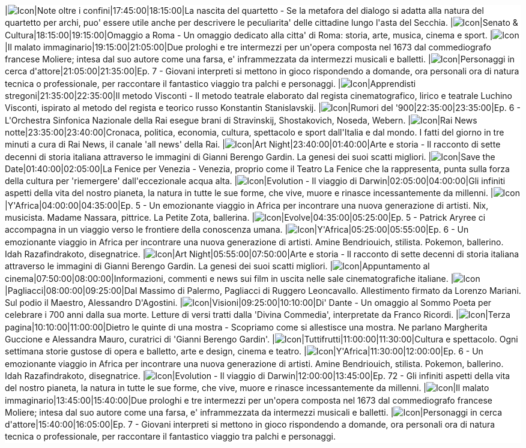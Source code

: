 |![Icon](https://guidatv.sky.it/uuid/dtt_cover_l58VsCKBwnW.png)|Note oltre i confini|17:45:00|18:15:00|La nascita del quartetto - Se la metafora del dialogo si adatta alla natura del quartetto per archi, puo&#039; essere utile anche per descrivere le peculiarita&#039; delle cittadine lungo l&#039;asta del Secchia.
|![Icon](https://guidatv.sky.it/uuid/dtt_cover_l58VsCKBwnW.png)|Senato &amp; Cultura|18:15:00|19:15:00|Omaggio a Roma - Un omaggio dedicato alla citta&#039; di Roma: storia, arte, musica, cinema e sport.
|![Icon](https://guidatv.sky.it/uuid/dtt_cover_l58VsCKBwnW.png)|Il malato immaginario|19:15:00|21:05:00|Due prologhi e tre intermezzi per un&#039;opera composta nel 1673 dal commediografo francese Moliere; intesa dal suo autore come una farsa, e&#039; inframmezzata da intermezzi musicali e balletti.
|![Icon](https://guidatv.sky.it/uuid/dtt_cover_l58VsCKBwnW.png)|Personaggi in cerca d&#039;attore|21:05:00|21:35:00|Ep. 7 - Giovani interpreti si mettono in gioco rispondendo a domande, ora personali ora di natura tecnica o professionale, per raccontare il fantastico viaggio tra palchi e personaggi.
|![Icon](https://guidatv.sky.it/uuid/dtt_cover_l58VsCKBwnW.png)|Apprendisti stregoni|21:35:00|22:35:00|Il metodo Visconti - Il metodo teatrale elaborato dal regista cinematografico, lirico e teatrale Luchino Visconti, ispirato al metodo del regista e teorico russo Konstantin Stanislavskij.
|![Icon](https://guidatv.sky.it/uuid/dtt_cover_l58VsCKBwnW.png)|Rumori del &#039;900|22:35:00|23:35:00|Ep. 6 - L&#039;Orchestra Sinfonica Nazionale della Rai esegue brani di Stravinskij, Shostakovich, Noseda, Webern.
|![Icon](https://guidatv.sky.it/uuid/dtt_cover_l58VsCKBwnW.png)|Rai News notte|23:35:00|23:40:00|Cronaca, politica, economia, cultura, spettacolo e sport dall&#039;Italia e dal mondo. I fatti del giorno in tre minuti a cura di Rai News, il canale &#039;all news&#039; della Rai.
|![Icon](https://guidatv.sky.it/uuid/dtt_cover_l58VsCKBwnW.png)|Art Night|23:40:00|01:40:00|Arte e storia - Il racconto di sette decenni di storia italiana attraverso le immagini di Gianni Berengo Gardin. La genesi dei suoi scatti migliori.
|![Icon](https://guidatv.sky.it/uuid/dtt_cover_l58VsCKBwnW.png)|Save the Date|01:40:00|02:05:00|La Fenice per Venezia - Venezia, proprio come il Teatro La Fenice che la rappresenta, punta sulla forza della cultura per &#039;riemergere&#039; dall&#039;eccezionale acqua alta.
|![Icon](https://guidatv.sky.it/uuid/dtt_cover_l58VsCKBwnW.png)|Evolution - Il viaggio di Darwin|02:05:00|04:00:00|Gli infiniti aspetti della vita del nostro pianeta, la natura in tutte le sue forme, che vive, muore e rinasce incessantemente da millenni.
|![Icon](https://guidatv.sky.it/uuid/dtt_cover_l58VsCKBwnW.png)|Y&#039;Africa|04:00:00|04:35:00|Ep. 5 - Un emozionante viaggio in Africa per incontrare una nuova generazione di artisti. Nix, musicista. Madame Nassara, pittrice. La Petite Zota, ballerina.
|![Icon](https://guidatv.sky.it/uuid/dtt_cover_l58VsCKBwnW.png)|Evolve|04:35:00|05:25:00|Ep. 5 - Patrick Aryree ci accompagna in un viaggio verso le frontiere della conoscenza umana.
|![Icon](https://guidatv.sky.it/uuid/dtt_cover_l58VsCKBwnW.png)|Y&#039;Africa|05:25:00|05:55:00|Ep. 6 - Un emozionante viaggio in Africa per incontrare una nuova generazione di artisti. Amine Bendriouich, stilista. Pokemon, ballerino. Idah Razafindrakoto, disegnatrice.
|![Icon](https://guidatv.sky.it/uuid/dtt_cover_l58VsCKBwnW.png)|Art Night|05:55:00|07:50:00|Arte e storia - Il racconto di sette decenni di storia italiana attraverso le immagini di Gianni Berengo Gardin. La genesi dei suoi scatti migliori.
|![Icon](https://guidatv.sky.it/uuid/dtt_cover_l58VsCKBwnW.png)|Appuntamento al cinema|07:50:00|08:00:00|Informazioni, commenti e news sui film in uscita nelle sale cinematografiche italiane.
|![Icon](https://guidatv.sky.it/uuid/dtt_cover_l58VsCKBwnW.png)|Pagliacci|08:00:00|09:25:00|Dal Massimo di Palermo, Pagliacci di Ruggero Leoncavallo. Allestimento firmato da Lorenzo Mariani. Sul podio il Maestro, Alessandro D&#039;Agostini.
|![Icon](https://guidatv.sky.it/uuid/dtt_cover_l58VsCKBwnW.png)|Visioni|09:25:00|10:10:00|Di&#039; Dante - Un omaggio al Sommo Poeta per celebrare i 700 anni dalla sua morte. Letture di versi tratti dalla &#039;Divina Commedia&#039;, interpretate da Franco Ricordi.
|![Icon](https://guidatv.sky.it/uuid/dtt_cover_l58VsCKBwnW.png)|Terza pagina|10:10:00|11:00:00|Dietro le quinte di una mostra - Scopriamo come si allestisce una mostra. Ne parlano Margherita Guccione e Alessandra Mauro, curatrici di &#039;Gianni Berengo Gardin&#039;.
|![Icon](https://guidatv.sky.it/uuid/dtt_cover_l58VsCKBwnW.png)|Tuttifrutti|11:00:00|11:30:00|Cultura e spettacolo. Ogni settimana storie gustose di opera e balletto, arte e design, cinema e teatro.
|![Icon](https://guidatv.sky.it/uuid/dtt_cover_l58VsCKBwnW.png)|Y&#039;Africa|11:30:00|12:00:00|Ep. 6 - Un emozionante viaggio in Africa per incontrare una nuova generazione di artisti. Amine Bendriouich, stilista. Pokemon, ballerino. Idah Razafindrakoto, disegnatrice.
|![Icon](https://guidatv.sky.it/uuid/dtt_cover_l58VsCKBwnW.png)|Evolution - Il viaggio di Darwin|12:00:00|13:45:00|Ep. 72 - Gli infiniti aspetti della vita del nostro pianeta, la natura in tutte le sue forme, che vive, muore e rinasce incessantemente da millenni.
|![Icon](https://guidatv.sky.it/uuid/dtt_cover_l58VsCKBwnW.png)|Il malato immaginario|13:45:00|15:40:00|Due prologhi e tre intermezzi per un&#039;opera composta nel 1673 dal commediografo francese Moliere; intesa dal suo autore come una farsa, e&#039; inframmezzata da intermezzi musicali e balletti.
|![Icon](https://guidatv.sky.it/uuid/dtt_cover_l58VsCKBwnW.png)|Personaggi in cerca d&#039;attore|15:40:00|16:05:00|Ep. 7 - Giovani interpreti si mettono in gioco rispondendo a domande, ora personali ora di natura tecnica o professionale, per raccontare il fantastico viaggio tra palchi e personaggi.